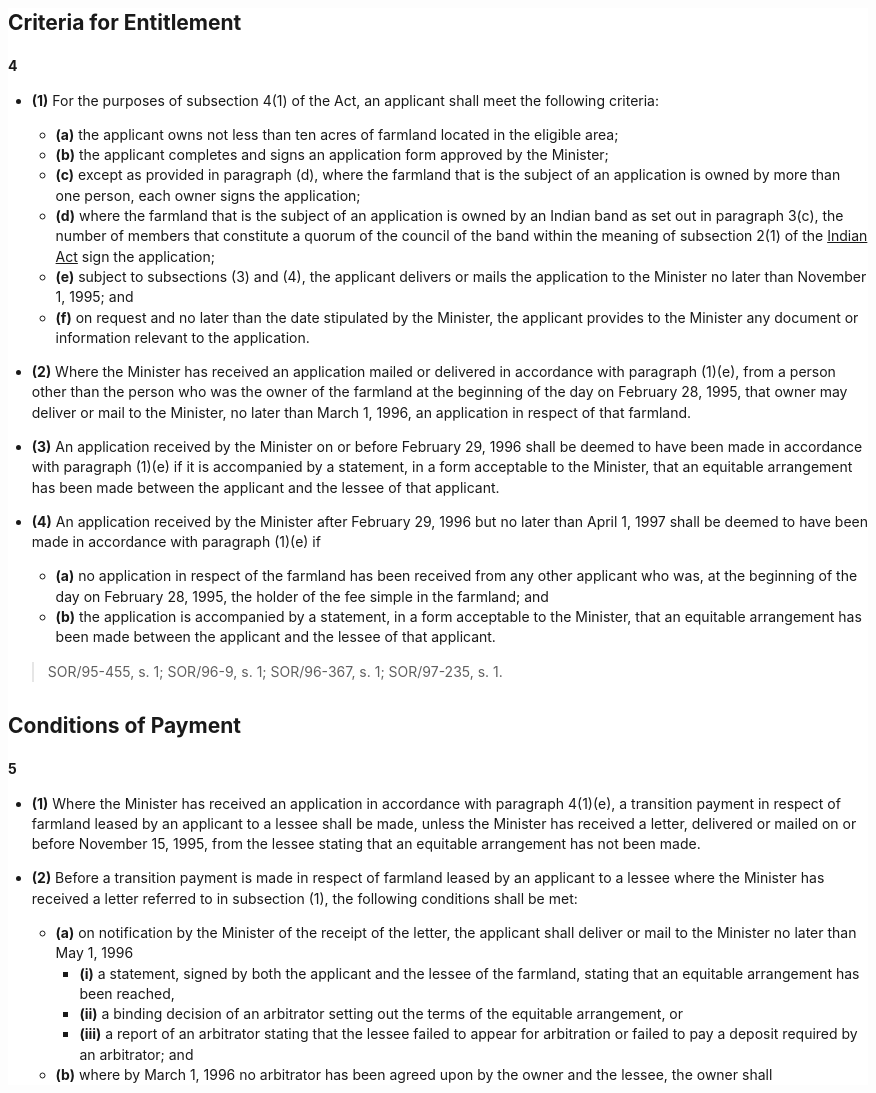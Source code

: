 

## Criteria for Entitlement


**4** 

- **(1)** For the purposes of subsection 4(1) of the Act, an applicant shall meet the following criteria:
	- **(a)** the applicant owns not less than ten acres of farmland located in the eligible area;
	- **(b)** the applicant completes and signs an application form approved by the Minister;
	- **(c)** except as provided in paragraph (d), where the farmland that is the subject of an application is owned by more than one person, each owner signs the application;
	- **(d)** where the farmland that is the subject of an application is owned by an Indian band as set out in paragraph 3(c), the number of members that constitute a quorum of the council of the band within the meaning of subsection 2(1) of the [Indian Act](/en/Acts/Revised%20Statutes%20of%20Canada/I/I-5.md) sign the application;
	- **(e)** subject to subsections (3) and (4), the applicant delivers or mails the application to the Minister no later than November 1, 1995; and
	- **(f)** on request and no later than the date stipulated by the Minister, the applicant provides to the Minister any document or information relevant to the application.

- **(2)** Where the Minister has received an application mailed or delivered in accordance with paragraph (1)(e), from a person other than the person who was the owner of the farmland at the beginning of the day on February 28, 1995, that owner may deliver or mail to the Minister, no later than March 1, 1996, an application in respect of that farmland.

- **(3)** An application received by the Minister on or before February 29, 1996 shall be deemed to have been made in accordance with paragraph (1)(e) if it is accompanied by a statement, in a form acceptable to the Minister, that an equitable arrangement has been made between the applicant and the lessee of that applicant.

- **(4)** An application received by the Minister after February 29, 1996 but no later than April 1, 1997 shall be deemed to have been made in accordance with paragraph (1)(e) if
	- **(a)** no application in respect of the farmland has been received from any other applicant who was, at the beginning of the day on February 28, 1995, the holder of the fee simple in the farmland; and
	- **(b)** the application is accompanied by a statement, in a form acceptable to the Minister, that an equitable arrangement has been made between the applicant and the lessee of that applicant.
> SOR/95-455, s. 1; SOR/96-9, s. 1; SOR/96-367, s. 1; SOR/97-235, s. 1.





## Conditions of Payment


**5** 

- **(1)** Where the Minister has received an application in accordance with paragraph 4(1)(e), a transition payment in respect of farmland leased by an applicant to a lessee shall be made, unless the Minister has received a letter, delivered or mailed on or before November 15, 1995, from the lessee stating that an equitable arrangement has not been made.

- **(2)** Before a transition payment is made in respect of farmland leased by an applicant to a lessee where the Minister has received a letter referred to in subsection (1), the following conditions shall be met:
	- **(a)** on notification by the Minister of the receipt of the letter, the applicant shall deliver or mail to the Minister no later than May 1, 1996
		- **(i)** a statement, signed by both the applicant and the lessee of the farmland, stating that an equitable arrangement has been reached,
		- **(ii)** a binding decision of an arbitrator setting out the terms of the equitable arrangement, or
		- **(iii)** a report of an arbitrator stating that the lessee failed to appear for arbitration or failed to pay a deposit required by an arbitrator; and
	- **(b)** where by March 1, 1996 no arbitrator has been agreed upon by the owner and the lessee, the owner shall